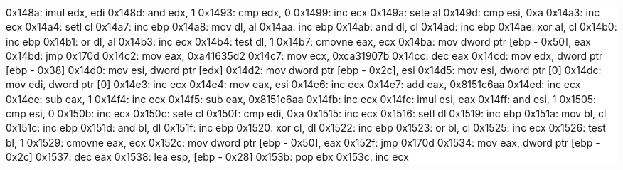 0x148a: imul edx, edi
0x148d: and edx, 1
0x1493: cmp edx, 0
0x1499: inc ecx
0x149a: sete al
0x149d: cmp esi, 0xa
0x14a3: inc ecx
0x14a4: setl cl
0x14a7: inc ebp
0x14a8: mov dl, al
0x14aa: inc ebp
0x14ab: and dl, cl
0x14ad: inc ebp
0x14ae: xor al, cl
0x14b0: inc ebp
0x14b1: or dl, al
0x14b3: inc ecx
0x14b4: test dl, 1
0x14b7: cmovne eax, ecx
0x14ba: mov dword ptr [ebp - 0x50], eax
0x14bd: jmp 0x170d
0x14c2: mov eax, 0xa41635d2
0x14c7: mov ecx, 0xca31907b
0x14cc: dec eax
0x14cd: mov edx, dword ptr [ebp - 0x38]
0x14d0: mov esi, dword ptr [edx]
0x14d2: mov dword ptr [ebp - 0x2c], esi
0x14d5: mov esi, dword ptr [0]
0x14dc: mov edi, dword ptr [0]
0x14e3: inc ecx
0x14e4: mov eax, esi
0x14e6: inc ecx
0x14e7: add eax, 0x8151c6aa
0x14ed: inc ecx
0x14ee: sub eax, 1
0x14f4: inc ecx
0x14f5: sub eax, 0x8151c6aa
0x14fb: inc ecx
0x14fc: imul esi, eax
0x14ff: and esi, 1
0x1505: cmp esi, 0
0x150b: inc ecx
0x150c: sete cl
0x150f: cmp edi, 0xa
0x1515: inc ecx
0x1516: setl dl
0x1519: inc ebp
0x151a: mov bl, cl
0x151c: inc ebp
0x151d: and bl, dl
0x151f: inc ebp
0x1520: xor cl, dl
0x1522: inc ebp
0x1523: or bl, cl
0x1525: inc ecx
0x1526: test bl, 1
0x1529: cmovne eax, ecx
0x152c: mov dword ptr [ebp - 0x50], eax
0x152f: jmp 0x170d
0x1534: mov eax, dword ptr [ebp - 0x2c]
0x1537: dec eax
0x1538: lea esp, [ebp - 0x28]
0x153b: pop ebx
0x153c: inc ecx